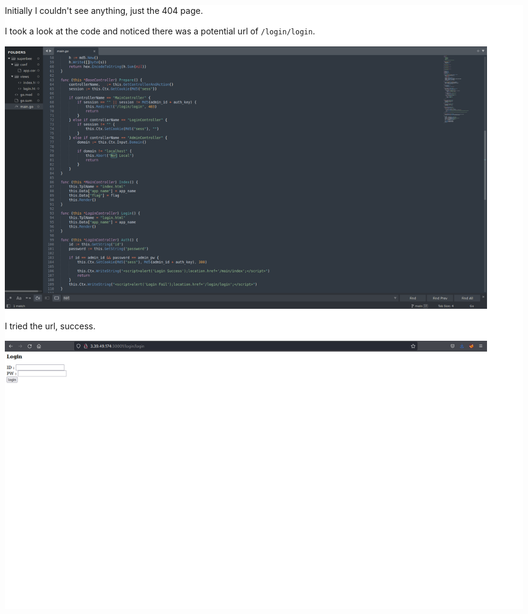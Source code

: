 Initially I couldn't see anything, just the 404 page.  

I took a look at the code and noticed there was a potential url of `/login/login`.  

[<img src="images/login_login.png"
  style="width: 800px;"/>](images/login_login.png)

I tried the url, success. 

[<img src="images/login.png"
  style="width: 800px;"/>](images/login.png)
